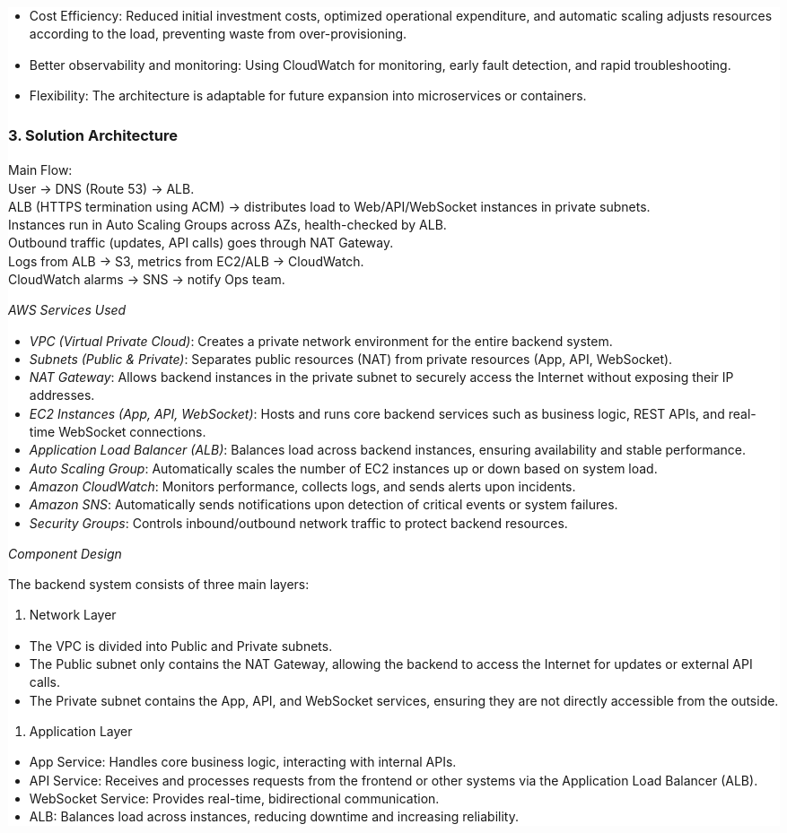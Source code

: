 - Cost Efficiency: Reduced initial investment costs, optimized operational expenditure, and automatic scaling adjusts resources according to the load, preventing waste from over-provisioning.

- Better observability and monitoring: Using CloudWatch for monitoring, early fault detection, and rapid troubleshooting.

- Flexibility: The architecture is adaptable for future expansion into microservices or containers.

### 3. Solution Architecture
Main Flow: <br>
User → DNS (Route 53) → ALB. <br>
ALB (HTTPS termination using ACM) → distributes load to Web/API/WebSocket instances in private subnets. <br>
Instances run in Auto Scaling Groups across AZs, health-checked by ALB.<br>
Outbound traffic (updates, API calls) goes through NAT Gateway.<br>
Logs from ALB → S3, metrics from EC2/ALB → CloudWatch.<br>
CloudWatch alarms → SNS → notify Ops team. <br>


*AWS Services Used*
- *VPC (Virtual Private Cloud)*: Creates a private network environment for the entire backend system.
- *Subnets (Public & Private)*: Separates public resources (NAT) from private resources (App, API, WebSocket).
- *NAT Gateway*: Allows backend instances in the private subnet to securely access the Internet without exposing their IP addresses.
- *EC2 Instances (App, API, WebSocket)*: Hosts and runs core backend services such as business logic, REST APIs, and real-time WebSocket connections.
- *Application Load Balancer (ALB)*: Balances load across backend instances, ensuring availability and stable performance.
- *Auto Scaling Group*: Automatically scales the number of EC2 instances up or down based on system load.
- *Amazon CloudWatch*: Monitors performance, collects logs, and sends alerts upon incidents.
- *Amazon SNS*: Automatically sends notifications upon detection of critical events or system failures.
- *Security Groups*: Controls inbound/outbound network traffic to protect backend resources.

*Component Design*

The backend system consists of three main layers:
1. Network Layer
- The VPC is divided into Public and Private subnets.
- The Public subnet only contains the NAT Gateway, allowing the backend to access the Internet for updates or external API calls.
- The Private subnet contains the App, API, and WebSocket services, ensuring they are not directly accessible from the outside.

1. Application Layer
- App Service: Handles core business logic, interacting with internal APIs.
- API Service: Receives and processes requests from the frontend or other systems via the Application Load Balancer (ALB).
- WebSocket Service: Provides real-time, bidirectional communication.
- ALB: Balances load across instances, reducing downtime and increasing reliability.
